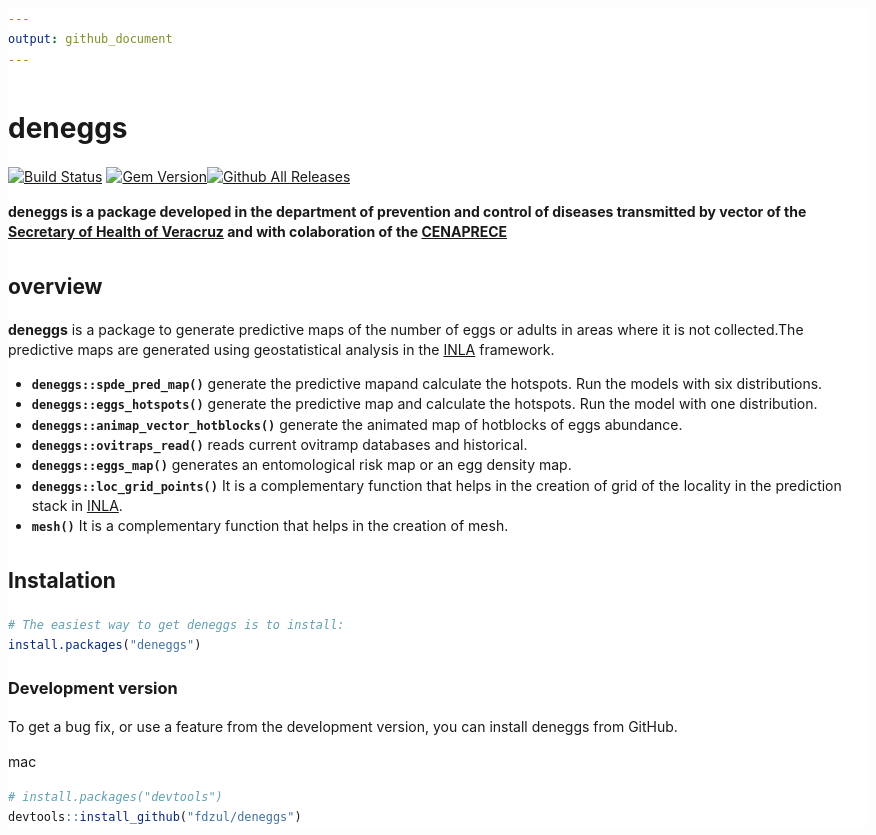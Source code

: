 ```yaml
---
output: github_document
---
```






# **deneggs**

[![Build Status](https://travis-ci.org/pages-themes/cayman.svg?branch=master)](https://travis-ci.org/pages-themes/cayman) [![Gem Version](https://badge.fury.io/rb/jekyll-theme-cayman.svg)](https://badge.fury.io/rb/jekyll-theme-cayman)[![Github All Releases](https://img.shields.io/github/downloads/fdzul/deneggs/total.svg)]()

**deneggs is a package developed in the department of prevention and control of diseases transmitted by vector of the [Secretary of Health of Veracruz](https://www.ssaver.gob.mx/) and with colaboration of the [CENAPRECE](https://www.gob.mx/salud/cenaprece)**


## **overview**

**deneggs** is a package to generate predictive maps of the number of eggs or adults in areas where it is not collected.The predictive maps are generated using geostatistical analysis in the [INLA](http://www.r-inla.org/) framework. 

  - **`deneggs::spde_pred_map()`** generate the predictive mapand calculate the hotspots. Run the models with six distributions.
  - **`deneggs::eggs_hotspots()`** generate the predictive map and calculate the hotspots. Run the model with one distribution.
  - **`deneggs::animap_vector_hotblocks()`** generate the animated map of hotblocks of eggs abundance.
  - **`deneggs::ovitraps_read()`** reads current ovitramp databases and historical.
  - **`deneggs::eggs_map()`** generates an entomological risk map or an egg density map.
  - **`deneggs::loc_grid_points()`** It is a complementary function that helps in the creation of grid of the locality in the prediction stack in [INLA](http://www.r-inla.org/).
  - **`mesh()`** It is a complementary function that helps in the creation of mesh.

## Instalation

``` r
# The easiest way to get deneggs is to install:
install.packages("deneggs")
```

### Development version

To get a bug fix, or use a feature from the development version, you can
install deneggs from GitHub.

mac
``` r
# install.packages("devtools")
devtools::install_github("fdzul/deneggs")
``` 
